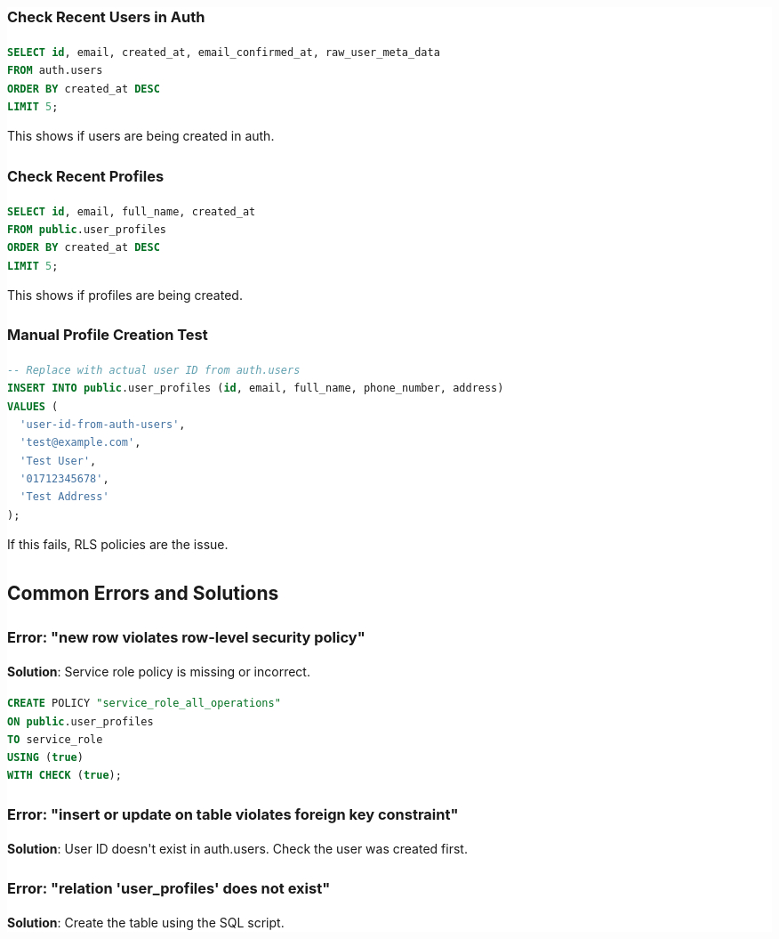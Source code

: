### Check Recent Users in Auth
```sql
SELECT id, email, created_at, email_confirmed_at, raw_user_meta_data
FROM auth.users
ORDER BY created_at DESC
LIMIT 5;
```
This shows if users are being created in auth.

### Check Recent Profiles
```sql
SELECT id, email, full_name, created_at
FROM public.user_profiles
ORDER BY created_at DESC
LIMIT 5;
```
This shows if profiles are being created.

### Manual Profile Creation Test
```sql
-- Replace with actual user ID from auth.users
INSERT INTO public.user_profiles (id, email, full_name, phone_number, address)
VALUES (
  'user-id-from-auth-users',
  'test@example.com',
  'Test User',
  '01712345678',
  'Test Address'
);
```
If this fails, RLS policies are the issue.

## Common Errors and Solutions

### Error: "new row violates row-level security policy"
**Solution**: Service role policy is missing or incorrect.
```sql
CREATE POLICY "service_role_all_operations"
ON public.user_profiles
TO service_role
USING (true)
WITH CHECK (true);
```

### Error: "insert or update on table violates foreign key constraint"
**Solution**: User ID doesn't exist in auth.users. Check the user was created first.

### Error: "relation 'user_profiles' does not exist"
**Solution**: Create the table using the SQL script.
